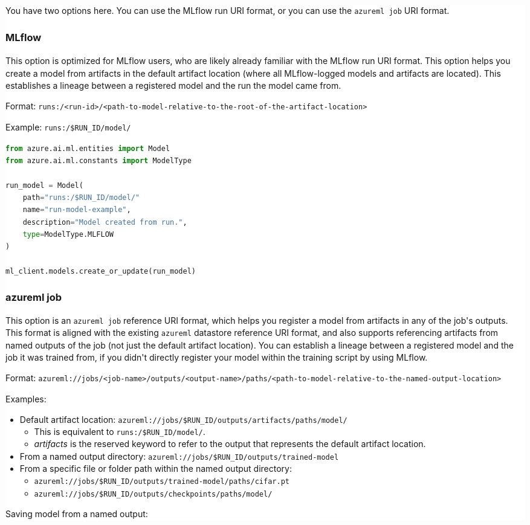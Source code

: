 You have two options here. You can use the MLflow run URI format, or you can use the `azureml job` URI format.

### MLflow

This option is optimized for MLflow users, who are likely already familiar with the MLflow run URI format. This option helps you create a model from artifacts in the default artifact location (where all MLflow-logged models and artifacts are located). This establishes a lineage between a registered model and the run the model came from.

Format:
`runs:/<run-id>/<path-to-model-relative-to-the-root-of-the-artifact-location>`

Example:
`runs:/$RUN_ID/model/`

```python
from azure.ai.ml.entities import Model
from azure.ai.ml.constants import ModelType

run_model = Model(
    path="runs:/$RUN_ID/model/"
    name="run-model-example",
    description="Model created from run.",
    type=ModelType.MLFLOW
)

ml_client.models.create_or_update(run_model) 
```

### azureml job

This option is an `azureml job` reference URI format, which helps you register a model from artifacts in any of the job's outputs. This format is aligned with the existing `azureml` datastore reference URI format, and also supports referencing artifacts from named outputs of the job (not just the default artifact location). You can establish a lineage between a registered model and the job it was trained from, if you didn't directly register your model within the training script by using MLflow.

Format:
`azureml://jobs/<job-name>/outputs/<output-name>/paths/<path-to-model-relative-to-the-named-output-location>`

Examples:
- Default artifact location: `azureml://jobs/$RUN_ID/outputs/artifacts/paths/model/`
  * This is equivalent to `runs:/$RUN_ID/model/`.
  * *artifacts* is the reserved keyword to refer to the output that represents the default artifact location.
- From a named output directory: `azureml://jobs/$RUN_ID/outputs/trained-model`
- From a specific file or folder path within the named output directory:
  * `azureml://jobs/$RUN_ID/outputs/trained-model/paths/cifar.pt`
  * `azureml://jobs/$RUN_ID/outputs/checkpoints/paths/model/`

Saving model from a named output:

